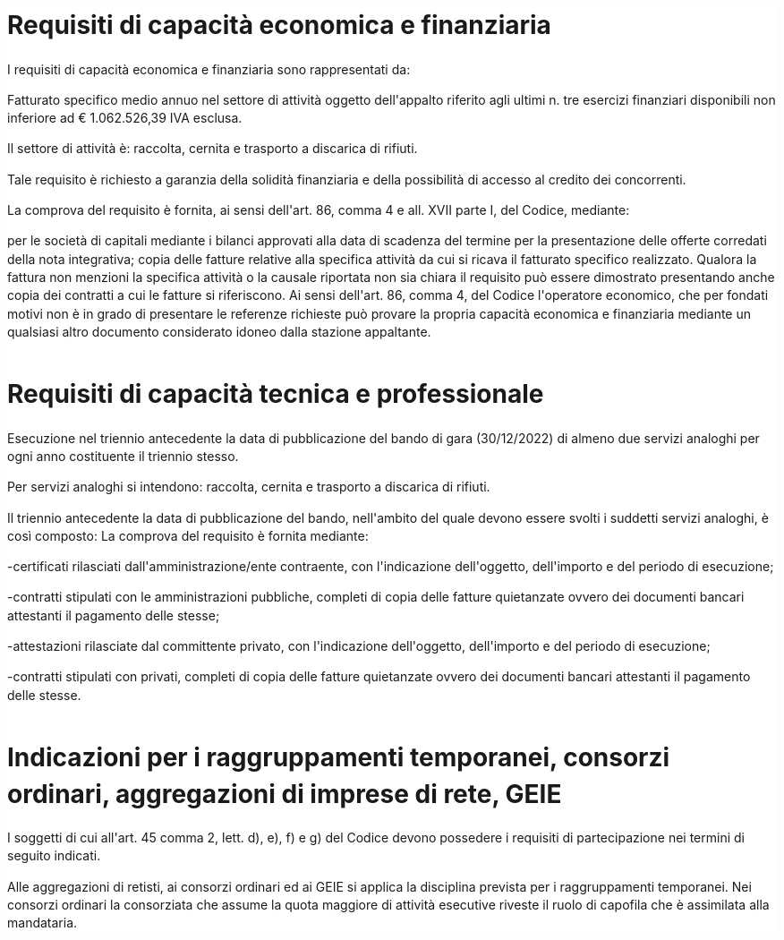 # Requisiti di capacità economica e finanziaria
I requisiti di capacità economica e finanziaria sono rappresentati da:

Fatturato specifico medio annuo nel settore di attività oggetto dell'appalto riferito agli ultimi n. tre esercizi finanziari disponibili non inferiore ad € 1.062.526,39 IVA esclusa.

Il settore di attività è: raccolta, cernita e trasporto a discarica di rifiuti.

Tale requisito è richiesto a garanzia della solidità finanziaria e della possibilità di accesso al credito dei concorrenti.

La comprova del requisito è fornita, ai sensi dell'art. 86, comma 4 e all. XVII parte I, del Codice, mediante:

per le società di capitali mediante i bilanci approvati alla data di scadenza del termine per la presentazione delle offerte corredati della nota integrativa; copia delle fatture relative alla specifica attività da cui si ricava il fatturato specifico realizzato. Qualora la fattura non menzioni la specifica attività o la causale riportata non sia chiara il requisito può essere dimostrato presentando anche copia dei contratti a cui le fatture si riferiscono. Ai sensi dell'art. 86, comma 4, del Codice l'operatore economico, che per fondati motivi non è in grado di presentare le referenze richieste può provare la propria capacità economica e finanziaria mediante un qualsiasi altro documento considerato idoneo dalla stazione appaltante.

# Requisiti di capacità tecnica e professionale
Esecuzione nel triennio antecedente la data di pubblicazione del bando di gara (30/12/2022) di almeno due servizi analoghi per ogni anno costituente il triennio stesso.

Per servizi analoghi si intendono: raccolta, cernita e trasporto a discarica di rifiuti.

Il triennio antecedente la data di pubblicazione del bando, nell'ambito del quale devono essere svolti i suddetti servizi analoghi, è così composto: La comprova del requisito è fornita mediante:

-certificati rilasciati dall'amministrazione/ente contraente, con l'indicazione dell'oggetto, dell'importo e del periodo di esecuzione;

-contratti stipulati con le amministrazioni pubbliche, completi di copia delle fatture quietanzate ovvero dei documenti bancari attestanti il pagamento delle stesse;

-attestazioni rilasciate dal committente privato, con l'indicazione dell'oggetto, dell'importo e del periodo di esecuzione;

-contratti stipulati con privati, completi di copia delle fatture quietanzate ovvero dei documenti bancari attestanti il pagamento delle stesse.

# Indicazioni per i raggruppamenti temporanei, consorzi ordinari, aggregazioni di imprese di rete, GEIE
I soggetti di cui all'art. 45 comma 2, lett. d), e), f) e g) del Codice devono possedere i requisiti di partecipazione nei termini di seguito indicati.

Alle aggregazioni di retisti, ai consorzi ordinari ed ai GEIE si applica la disciplina prevista per i raggruppamenti temporanei. Nei consorzi ordinari la consorziata che assume la quota maggiore di attività esecutive riveste il ruolo di capofila che è assimilata alla mandataria.
